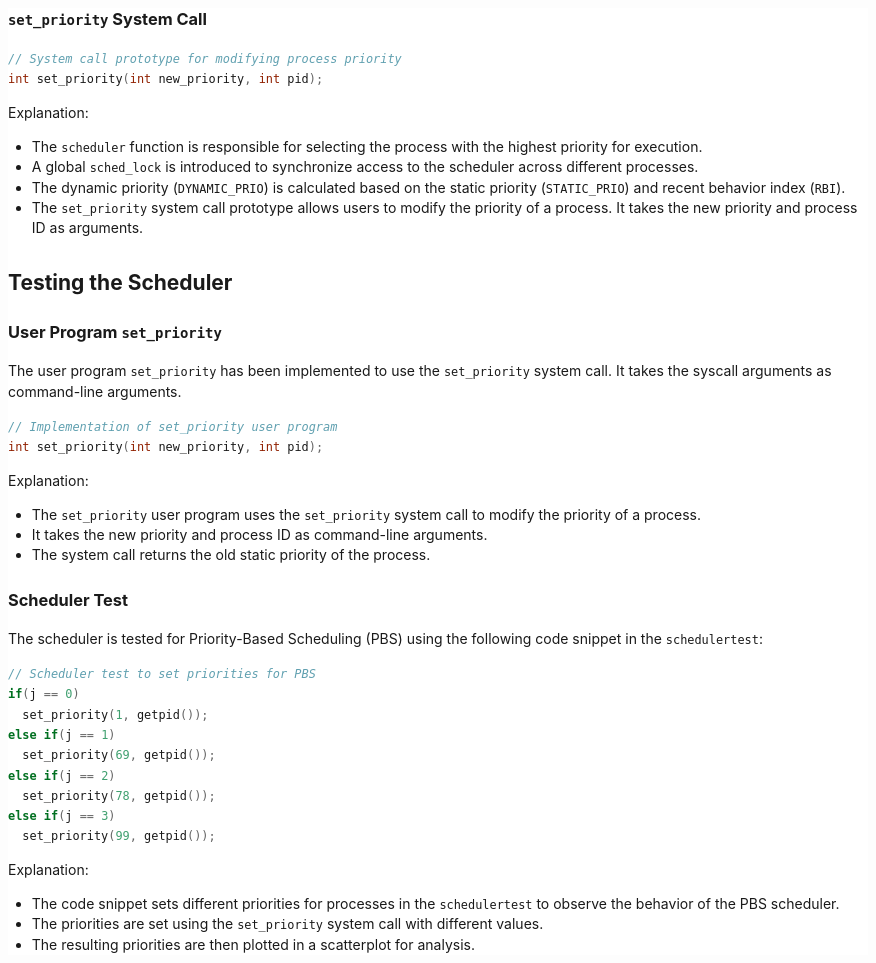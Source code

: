 ### `set_priority` System Call

```c
// System call prototype for modifying process priority
int set_priority(int new_priority, int pid);
```

Explanation:
- The `scheduler` function is responsible for selecting the process with the highest priority for execution.
- A global `sched_lock` is introduced to synchronize access to the scheduler across different processes.
- The dynamic priority (`DYNAMIC_PRIO`) is calculated based on the static priority (`STATIC_PRIO`) and recent behavior index (`RBI`).
- The `set_priority` system call prototype allows users to modify the priority of a process. It takes the new priority and process ID as arguments.

## Testing the Scheduler

### User Program `set_priority`

The user program `set_priority` has been implemented to use the `set_priority` system call. It takes the syscall arguments as command-line arguments.

```c
// Implementation of set_priority user program
int set_priority(int new_priority, int pid);
```

Explanation:
- The `set_priority` user program uses the `set_priority` system call to modify the priority of a process.
- It takes the new priority and process ID as command-line arguments.
- The system call returns the old static priority of the process.

### Scheduler Test

The scheduler is tested for Priority-Based Scheduling (PBS) using the following code snippet in the `schedulertest`:

```c
// Scheduler test to set priorities for PBS
if(j == 0)
  set_priority(1, getpid());
else if(j == 1)
  set_priority(69, getpid());
else if(j == 2)
  set_priority(78, getpid());
else if(j == 3)
  set_priority(99, getpid());
```

Explanation:
- The code snippet sets different priorities for processes in the `schedulertest` to observe the behavior of the PBS scheduler.
- The priorities are set using the `set_priority` system call with different values.
- The resulting priorities are then plotted in a scatterplot for analysis.
